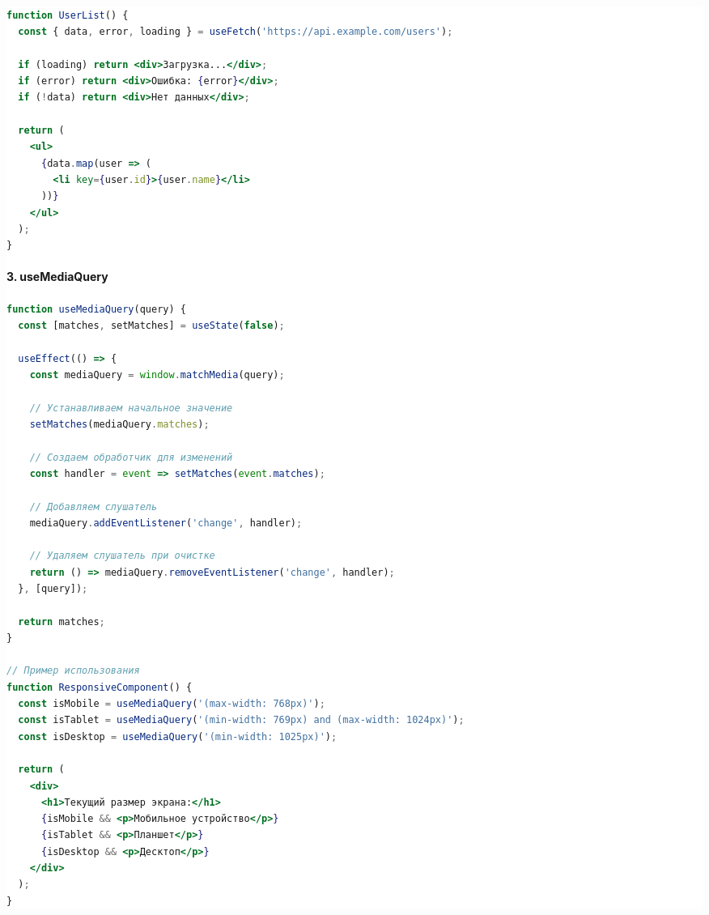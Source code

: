 ```jsx
function UserList() {
  const { data, error, loading } = useFetch('https://api.example.com/users');

  if (loading) return <div>Загрузка...</div>;
  if (error) return <div>Ошибка: {error}</div>;
  if (!data) return <div>Нет данных</div>;

  return (
    <ul>
      {data.map(user => (
        <li key={user.id}>{user.name}</li>
      ))}
    </ul>
  );
}
```

#### 3. useMediaQuery

```jsx
function useMediaQuery(query) {
  const [matches, setMatches] = useState(false);

  useEffect(() => {
    const mediaQuery = window.matchMedia(query);
    
    // Устанавливаем начальное значение
    setMatches(mediaQuery.matches);
    
    // Создаем обработчик для изменений
    const handler = event => setMatches(event.matches);
    
    // Добавляем слушатель
    mediaQuery.addEventListener('change', handler);
    
    // Удаляем слушатель при очистке
    return () => mediaQuery.removeEventListener('change', handler);
  }, [query]);

  return matches;
}

// Пример использования
function ResponsiveComponent() {
  const isMobile = useMediaQuery('(max-width: 768px)');
  const isTablet = useMediaQuery('(min-width: 769px) and (max-width: 1024px)');
  const isDesktop = useMediaQuery('(min-width: 1025px)');

  return (
    <div>
      <h1>Текущий размер экрана:</h1>
      {isMobile && <p>Мобильное устройство</p>}
      {isTablet && <p>Планшет</p>}
      {isDesktop && <p>Десктоп</p>}
    </div>
  );
}
```
